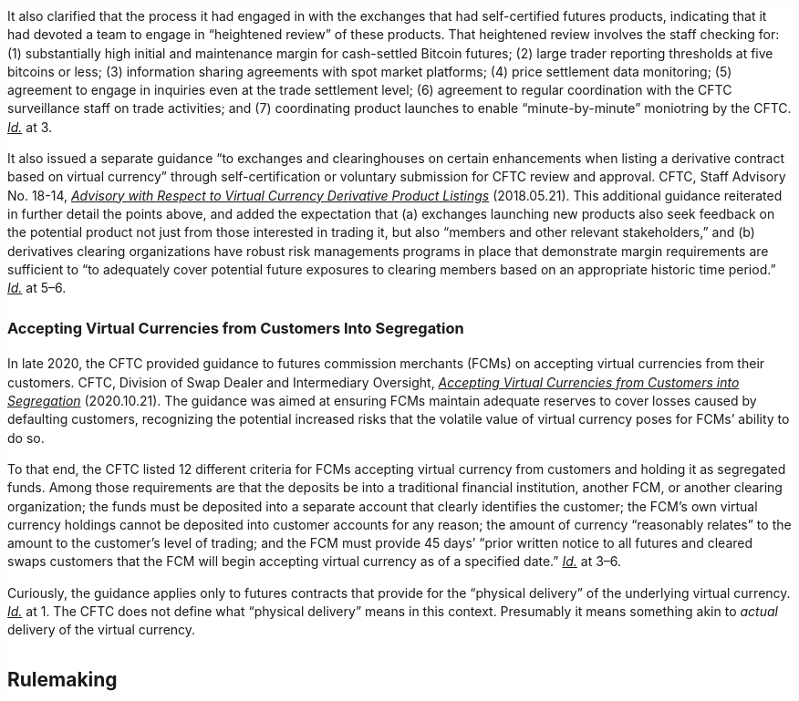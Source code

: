 It also clarified that the process it had engaged in with the exchanges that had self-certified futures products, indicating that it had devoted a team to engage in “heightened review” of these products. That heightened review involves the staff checking for: (1) substantially high initial and maintenance margin for cash-settled Bitcoin futures; (2) large trader reporting thresholds at five bitcoins or less; (3) information sharing agreements with spot market platforms; (4) price settlement data monitoring; (5) agreement to engage in inquiries even at the trade settlement level; (6) agreement to regular coordination with the CFTC surveillance staff on trade activities; and (7) coordinating product launches to enable “minute-by-minute” moniotring by the CFTC. [_Id._](https://www.cftc.gov/sites/default/files/idc/groups/public/@newsroom/documents/file/backgrounder\_virtualcurrency01.pdf) at 3.

It also issued a separate guidance “to exchanges and clearinghouses on certain enhancements when listing a derivative contract based on virtual currency” through self-certification or voluntary submission for CFTC review and approval. CFTC, Staff Advisory No. 18-14, [_Advisory with Respect to Virtual Currency Derivative Product Listings_](https://www.cftc.gov/sites/default/files/idc/groups/public/%40lrlettergeneral/documents/letter/2018-05/18-14\_0.pdf) (2018.05.21). This additional guidance reiterated in further detail the points above, and added the expectation that (a) exchanges launching new products also seek feedback on the potential product not just from those interested in trading it, but also “members and other relevant stakeholders,” and (b) derivatives clearing organizations have robust risk managements programs in place that demonstrate margin requirements are sufficient to “to adequately cover potential future exposures to clearing members based on an appropriate historic time period.” [_Id._](https://www.cftc.gov/sites/default/files/idc/groups/public/%40lrlettergeneral/documents/letter/2018-05/18-14\_0.pdf) at 5–6.

### Accepting Virtual Currencies from Customers Into Segregation <a href="#accepting-virtual-currencies-from-customers-into-segregation" id="accepting-virtual-currencies-from-customers-into-segregation"></a>

In late 2020, the CFTC provided guidance to futures commission merchants (FCMs) on accepting virtual currencies from their customers. CFTC, Division of Swap Dealer and Intermediary Oversight, [_Accepting Virtual Currencies from Customers into Segregation_](https://www.cftc.gov/csl/20-34/download) (2020.10.21). The guidance was aimed at ensuring FCMs maintain adequate reserves to cover losses caused by defaulting customers, recognizing the potential increased risks that the volatile value of virtual currency poses for FCMs’ ability to do so.

To that end, the CFTC listed 12 different criteria for FCMs accepting virtual currency from customers and holding it as segregated funds. Among those requirements are that the deposits be into a traditional financial institution, another FCM, or another clearing organization; the funds must be deposited into a separate account that clearly identifies the customer; the FCM’s own virtual currency holdings cannot be deposited into customer accounts for any reason; the amount of currency “reasonably relates” to the amount to the customer’s level of trading; and the FCM must provide 45 days’ “prior written notice to all futures and cleared swaps customers that the FCM will begin accepting virtual currency as of a specified date.” [_Id._](https://www.cftc.gov/csl/20-34/download) at 3–6.

Curiously, the guidance applies only to futures contracts that provide for the “physical delivery” of the underlying virtual currency. [_Id._](https://www.cftc.gov/csl/20-34/download) at 1. The CFTC does not define what “physical delivery” means in this context. Presumably it means something akin to _actual_ delivery of the virtual currency.

## Rulemaking <a href="#rulemaking" id="rulemaking"></a>
